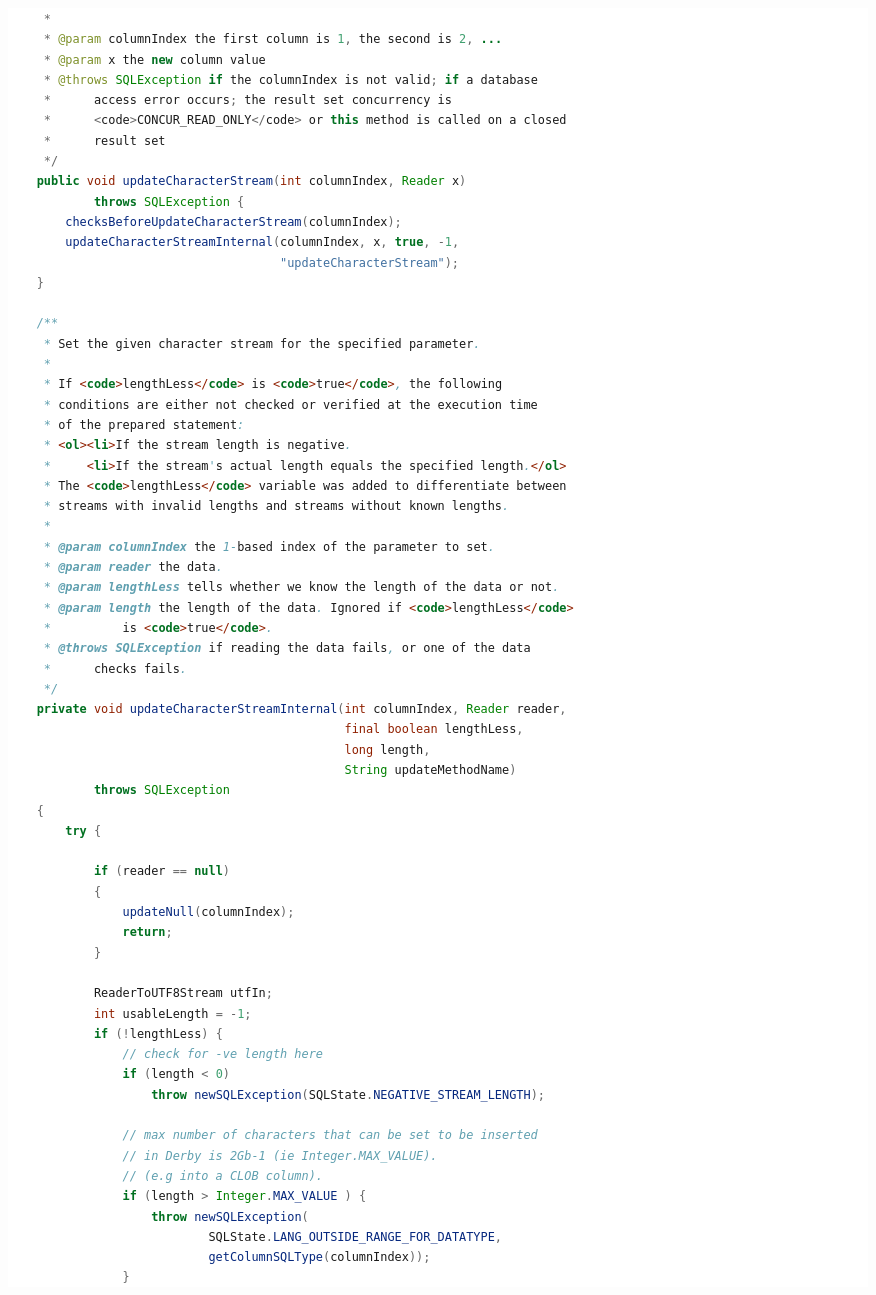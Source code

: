 ```java
     *
     * @param columnIndex the first column is 1, the second is 2, ...
     * @param x the new column value
     * @throws SQLException if the columnIndex is not valid; if a database
     *      access error occurs; the result set concurrency is
     *      <code>CONCUR_READ_ONLY</code> or this method is called on a closed
     *      result set
     */
    public void updateCharacterStream(int columnIndex, Reader x)
            throws SQLException {
        checksBeforeUpdateCharacterStream(columnIndex);
        updateCharacterStreamInternal(columnIndex, x, true, -1,
                                      "updateCharacterStream");
    }

    /**
     * Set the given character stream for the specified parameter.
     *
     * If <code>lengthLess</code> is <code>true</code>, the following
     * conditions are either not checked or verified at the execution time
     * of the prepared statement:
     * <ol><li>If the stream length is negative.
     *     <li>If the stream's actual length equals the specified length.</ol>
     * The <code>lengthLess</code> variable was added to differentiate between
     * streams with invalid lengths and streams without known lengths.
     *
     * @param columnIndex the 1-based index of the parameter to set.
     * @param reader the data.
     * @param lengthLess tells whether we know the length of the data or not.
     * @param length the length of the data. Ignored if <code>lengthLess</code>
     *          is <code>true</code>.
     * @throws SQLException if reading the data fails, or one of the data
     *      checks fails.
     */
    private void updateCharacterStreamInternal(int columnIndex, Reader reader,
                                               final boolean lengthLess,
                                               long length,
                                               String updateMethodName)
            throws SQLException
	{
		try {

            if (reader == null)
            {
                updateNull(columnIndex);
                return;
            }
            
            ReaderToUTF8Stream utfIn;
            int usableLength = -1;
            if (!lengthLess) {
                // check for -ve length here
                if (length < 0)
                    throw newSQLException(SQLState.NEGATIVE_STREAM_LENGTH);

                // max number of characters that can be set to be inserted
                // in Derby is 2Gb-1 (ie Integer.MAX_VALUE).
                // (e.g into a CLOB column).
                if (length > Integer.MAX_VALUE ) {
                    throw newSQLException(
                            SQLState.LANG_OUTSIDE_RANGE_FOR_DATATYPE,
                            getColumnSQLType(columnIndex));
                }
```